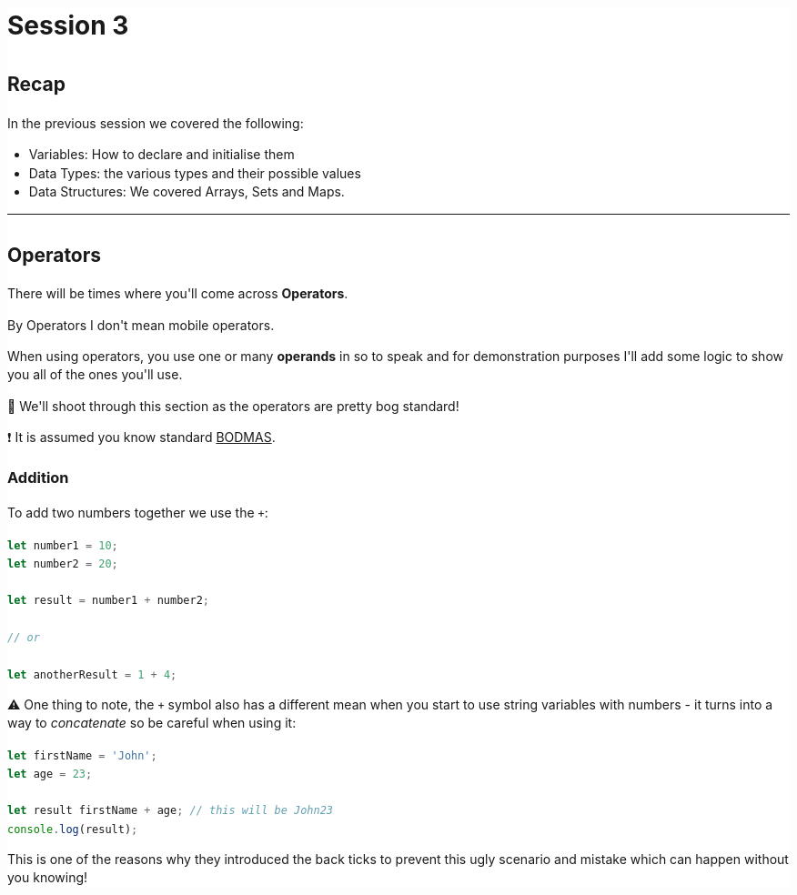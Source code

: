 # Session 3

## Recap

In the previous session we covered the following:

- Variables: How to declare and initialise them
- Data Types: the various types and their possible values
- Data Structures: We covered Arrays, Sets and Maps.

---

## Operators

There will be times where you'll come across **Operators**.

By Operators I don't mean mobile operators.

When using operators, you use one or many **operands** in so to speak and for demonstration purposes I'll add some logic to show you all of the ones you'll use.

:running: We'll shoot through this section as the operators are pretty bog standard!

:exclamation: It is assumed you know standard [BODMAS](https://www.mathsisfun.com/operation-order-bodmas.html).

### Addition

To add two numbers together we use the `+`:

```JavaScript
let number1 = 10;
let number2 = 20;

let result = number1 + number2;

// or

let anotherResult = 1 + 4;
```

:warning: One thing to note, the `+` symbol also has a different mean when you start to use string variables with numbers - it turns into a way to _concatenate_ so be careful when using it:

```JavaScript
let firstName = 'John';
let age = 23;

let result firstName + age; // this will be John23
console.log(result);
```

This is one of the reasons why they introduced the back ticks to prevent this ugly scenario and mistake which can happen without you knowing!
